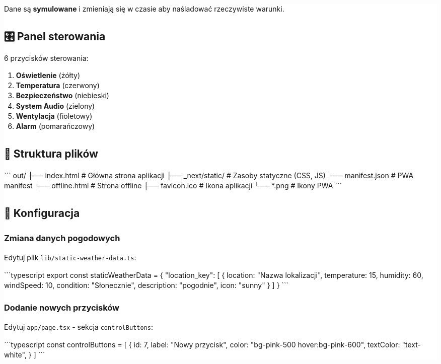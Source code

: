 Dane są **symulowane** i zmieniają się w czasie aby naśladować rzeczywiste warunki.

## 🎛️ Panel sterowania

6 przycisków sterowania:
1. **Oświetlenie** (żółty)
2. **Temperatura** (czerwony)
3. **Bezpieczeństwo** (niebieski)
4. **System Audio** (zielony)
5. **Wentylacja** (fioletowy)
6. **Alarm** (pomarańczowy)

## 📁 Struktura plików

\`\`\`
out/
├── index.html              # Główna strona aplikacji
├── _next/static/           # Zasoby statyczne (CSS, JS)
├── manifest.json           # PWA manifest
├── offline.html           # Strona offline
├── favicon.ico            # Ikona aplikacji
└── *.png                  # Ikony PWA
\`\`\`

## 🔧 Konfiguracja

### Zmiana danych pogodowych

Edytuj plik `lib/static-weather-data.ts`:

\`\`\`typescript
export const staticWeatherData = {
  "location_key": [
    {
      location: "Nazwa lokalizacji",
      temperature: 15,
      humidity: 60,
      windSpeed: 10,
      condition: "Słonecznie",
      description: "pogodnie",
      icon: "sunny"
    }
  ]
}
\`\`\`

### Dodanie nowych przycisków

Edytuj `app/page.tsx` - sekcja `controlButtons`:

\`\`\`typescript
const controlButtons = [
  {
    id: 7,
    label: "Nowy przycisk",
    color: "bg-pink-500 hover:bg-pink-600",
    textColor: "text-white",
  }
]
\`\`\`
